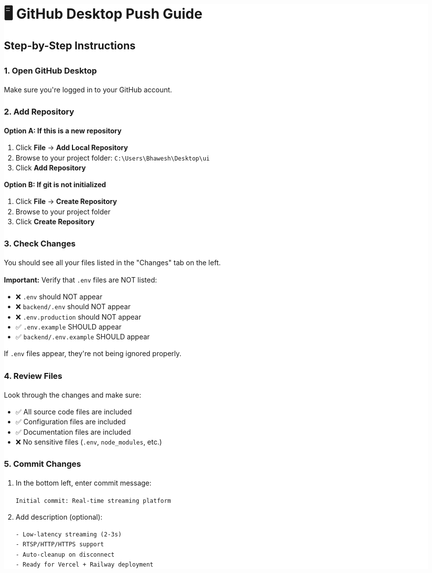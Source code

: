 # 🖥️ GitHub Desktop Push Guide

## Step-by-Step Instructions

### 1. Open GitHub Desktop

Make sure you're logged in to your GitHub account.

### 2. Add Repository

**Option A: If this is a new repository**
1. Click **File** → **Add Local Repository**
2. Browse to your project folder: `C:\Users\Bhawesh\Desktop\ui`
3. Click **Add Repository**

**Option B: If git is not initialized**
1. Click **File** → **Create Repository**
2. Browse to your project folder
3. Click **Create Repository**

### 3. Check Changes

You should see all your files listed in the "Changes" tab on the left.

**Important:** Verify that `.env` files are NOT listed:
- ❌ `.env` should NOT appear
- ❌ `backend/.env` should NOT appear
- ❌ `.env.production` should NOT appear
- ✅ `.env.example` SHOULD appear
- ✅ `backend/.env.example` SHOULD appear

If `.env` files appear, they're not being ignored properly.

### 4. Review Files

Look through the changes and make sure:
- ✅ All source code files are included
- ✅ Configuration files are included
- ✅ Documentation files are included
- ❌ No sensitive files (`.env`, `node_modules`, etc.)

### 5. Commit Changes

1. In the bottom left, enter commit message:
   ```
   Initial commit: Real-time streaming platform
   ```

2. Add description (optional):
   ```
   - Low-latency streaming (2-3s)
   - RTSP/HTTP/HTTPS support
   - Auto-cleanup on disconnect
   - Ready for Vercel + Railway deployment
   ```
